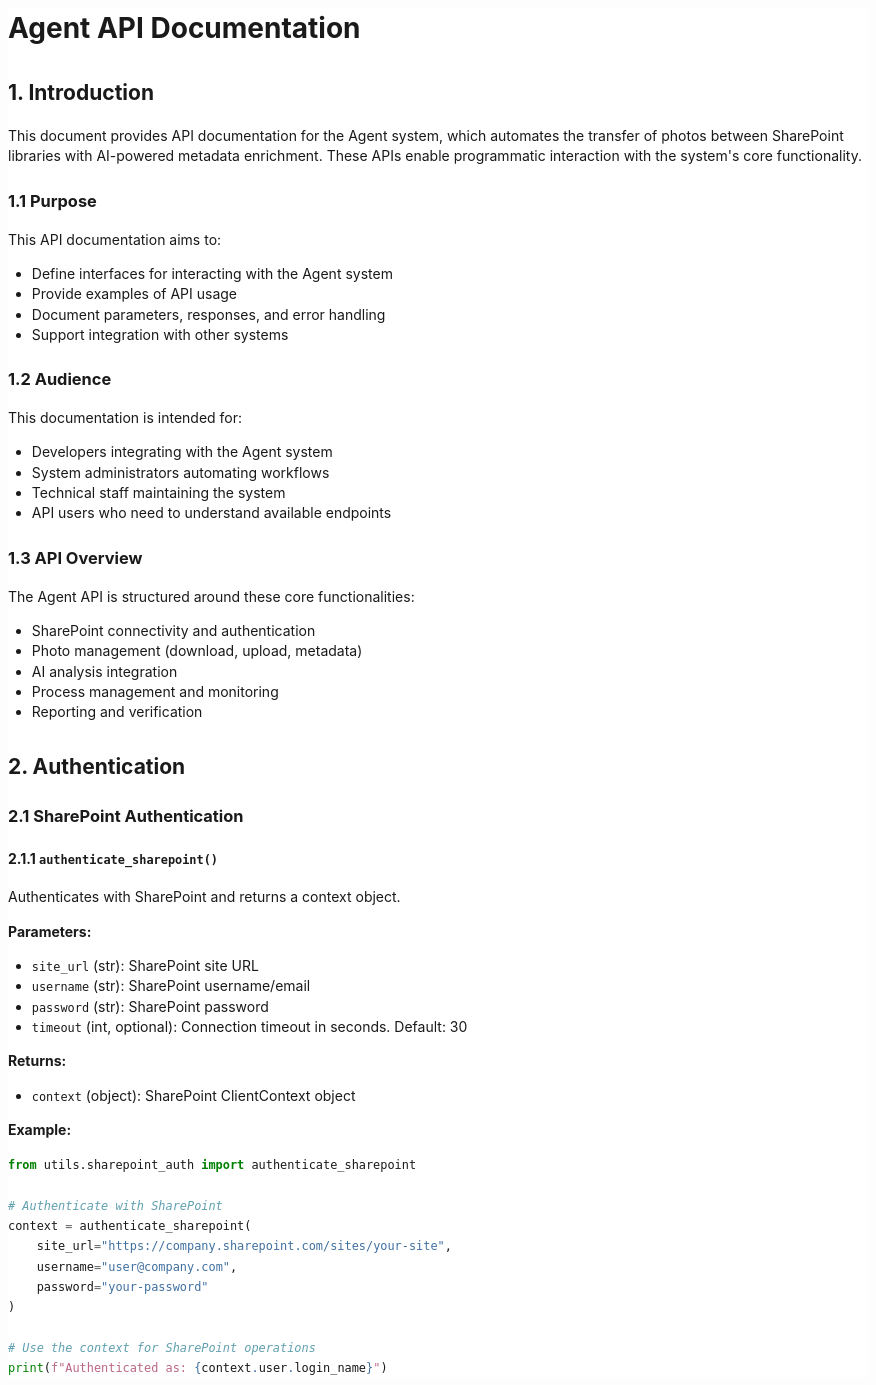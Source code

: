# Agent API Documentation

## 1. Introduction

This document provides API documentation for the Agent system, which automates the transfer of photos between SharePoint libraries with AI-powered metadata enrichment. These APIs enable programmatic interaction with the system's core functionality.

### 1.1 Purpose

This API documentation aims to:
- Define interfaces for interacting with the Agent system
- Provide examples of API usage
- Document parameters, responses, and error handling
- Support integration with other systems

### 1.2 Audience

This documentation is intended for:
- Developers integrating with the Agent system
- System administrators automating workflows
- Technical staff maintaining the system
- API users who need to understand available endpoints

### 1.3 API Overview

The Agent API is structured around these core functionalities:
- SharePoint connectivity and authentication
- Photo management (download, upload, metadata)
- AI analysis integration
- Process management and monitoring
- Reporting and verification

## 2. Authentication

### 2.1 SharePoint Authentication

#### 2.1.1 `authenticate_sharepoint()`

Authenticates with SharePoint and returns a context object.

**Parameters:**
- `site_url` (str): SharePoint site URL
- `username` (str): SharePoint username/email
- `password` (str): SharePoint password
- `timeout` (int, optional): Connection timeout in seconds. Default: 30

**Returns:**
- `context` (object): SharePoint ClientContext object

**Example:**
```python
from utils.sharepoint_auth import authenticate_sharepoint

# Authenticate with SharePoint
context = authenticate_sharepoint(
    site_url="https://company.sharepoint.com/sites/your-site",
    username="user@company.com",
    password="your-password"
)

# Use the context for SharePoint operations
print(f"Authenticated as: {context.user.login_name}")
```
